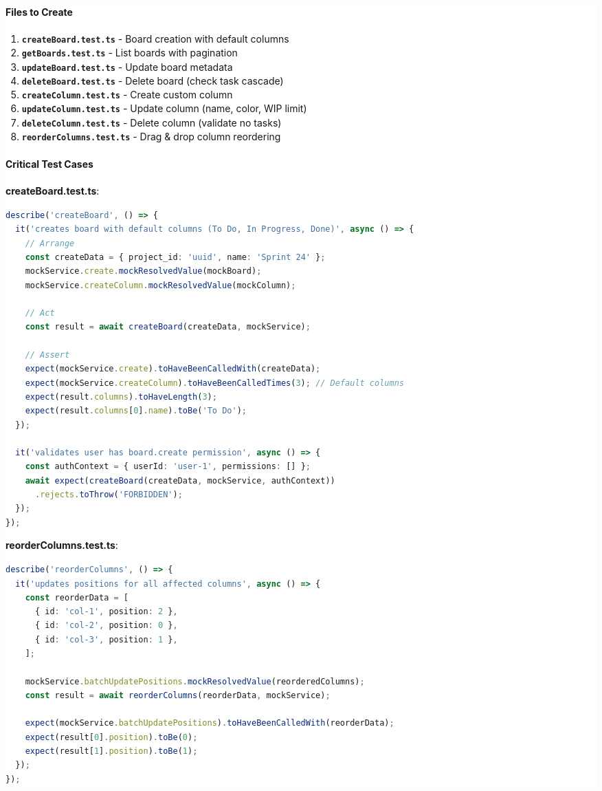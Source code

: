 #### Files to Create

1. **`createBoard.test.ts`** - Board creation with default columns
2. **`getBoards.test.ts`** - List boards with pagination
3. **`updateBoard.test.ts`** - Update board metadata
4. **`deleteBoard.test.ts`** - Delete board (check task cascade)
5. **`createColumn.test.ts`** - Create custom column
6. **`updateColumn.test.ts`** - Update column (name, color, WIP limit)
7. **`deleteColumn.test.ts`** - Delete column (validate no tasks)
8. **`reorderColumns.test.ts`** - Drag & drop column reordering

#### Critical Test Cases

**createBoard.test.ts**:
```typescript
describe('createBoard', () => {
  it('creates board with default columns (To Do, In Progress, Done)', async () => {
    // Arrange
    const createData = { project_id: 'uuid', name: 'Sprint 24' };
    mockService.create.mockResolvedValue(mockBoard);
    mockService.createColumn.mockResolvedValue(mockColumn);

    // Act
    const result = await createBoard(createData, mockService);

    // Assert
    expect(mockService.create).toHaveBeenCalledWith(createData);
    expect(mockService.createColumn).toHaveBeenCalledTimes(3); // Default columns
    expect(result.columns).toHaveLength(3);
    expect(result.columns[0].name).toBe('To Do');
  });

  it('validates user has board.create permission', async () => {
    const authContext = { userId: 'user-1', permissions: [] };
    await expect(createBoard(createData, mockService, authContext))
      .rejects.toThrow('FORBIDDEN');
  });
});
```

**reorderColumns.test.ts**:
```typescript
describe('reorderColumns', () => {
  it('updates positions for all affected columns', async () => {
    const reorderData = [
      { id: 'col-1', position: 2 },
      { id: 'col-2', position: 0 },
      { id: 'col-3', position: 1 },
    ];

    mockService.batchUpdatePositions.mockResolvedValue(reorderedColumns);
    const result = await reorderColumns(reorderData, mockService);

    expect(mockService.batchUpdatePositions).toHaveBeenCalledWith(reorderData);
    expect(result[0].position).toBe(0);
    expect(result[1].position).toBe(1);
  });
});
```

